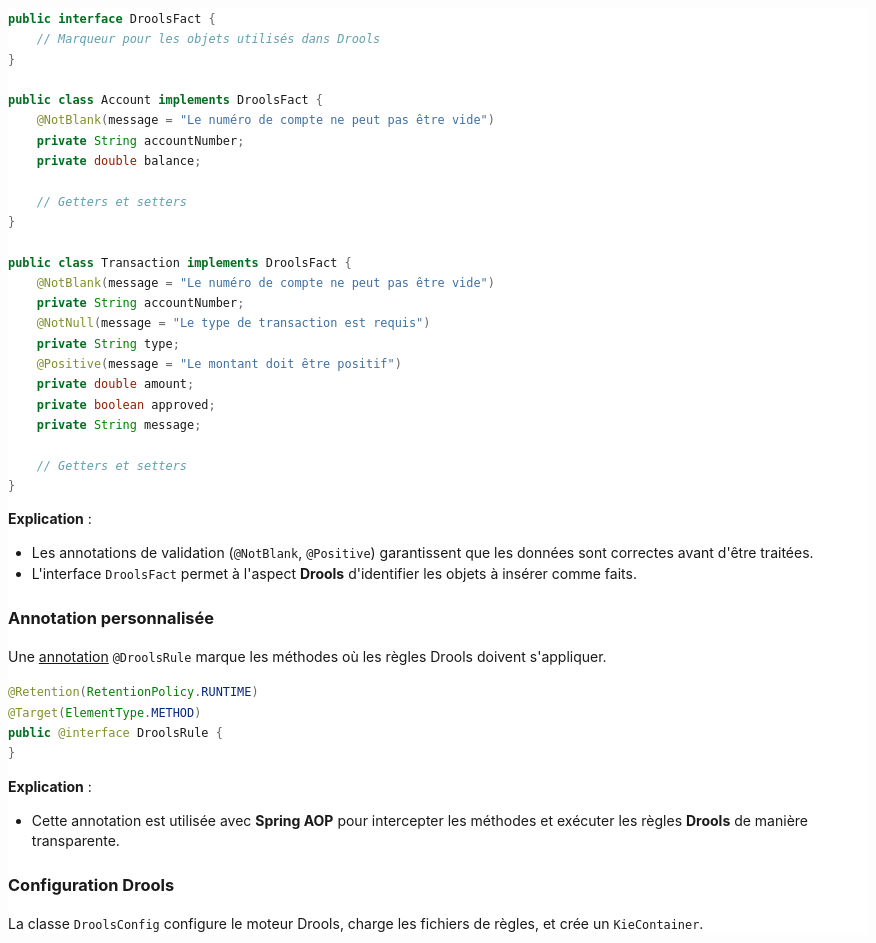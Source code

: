 ```java
public interface DroolsFact {
    // Marqueur pour les objets utilisés dans Drools
}

public class Account implements DroolsFact {
    @NotBlank(message = "Le numéro de compte ne peut pas être vide")
    private String accountNumber;
    private double balance;

    // Getters et setters
}

public class Transaction implements DroolsFact {
    @NotBlank(message = "Le numéro de compte ne peut pas être vide")
    private String accountNumber;
    @NotNull(message = "Le type de transaction est requis")
    private String type;
    @Positive(message = "Le montant doit être positif")
    private double amount;
    private boolean approved;
    private String message;

    // Getters et setters
}
```

**Explication** :

- Les annotations de validation (`@NotBlank`, `@Positive`) garantissent que les données sont correctes avant d'être traitées.
- L'interface `DroolsFact` permet à l'aspect **Drools** d'identifier les objets à insérer comme faits.

### Annotation personnalisée

Une [annotation](https://www.sfeir.dev/back/comprendre-les-annotations-dans-spring-boot/) `@DroolsRule` marque les méthodes où les règles Drools doivent s'appliquer.

```java
@Retention(RetentionPolicy.RUNTIME)
@Target(ElementType.METHOD)
public @interface DroolsRule {
}
```

**Explication** :

- Cette annotation est utilisée avec **Spring AOP** pour intercepter les méthodes et exécuter les règles **Drools** de manière transparente.

### Configuration Drools

La classe `DroolsConfig` configure le moteur Drools, charge les fichiers de règles, et crée un `KieContainer`.
